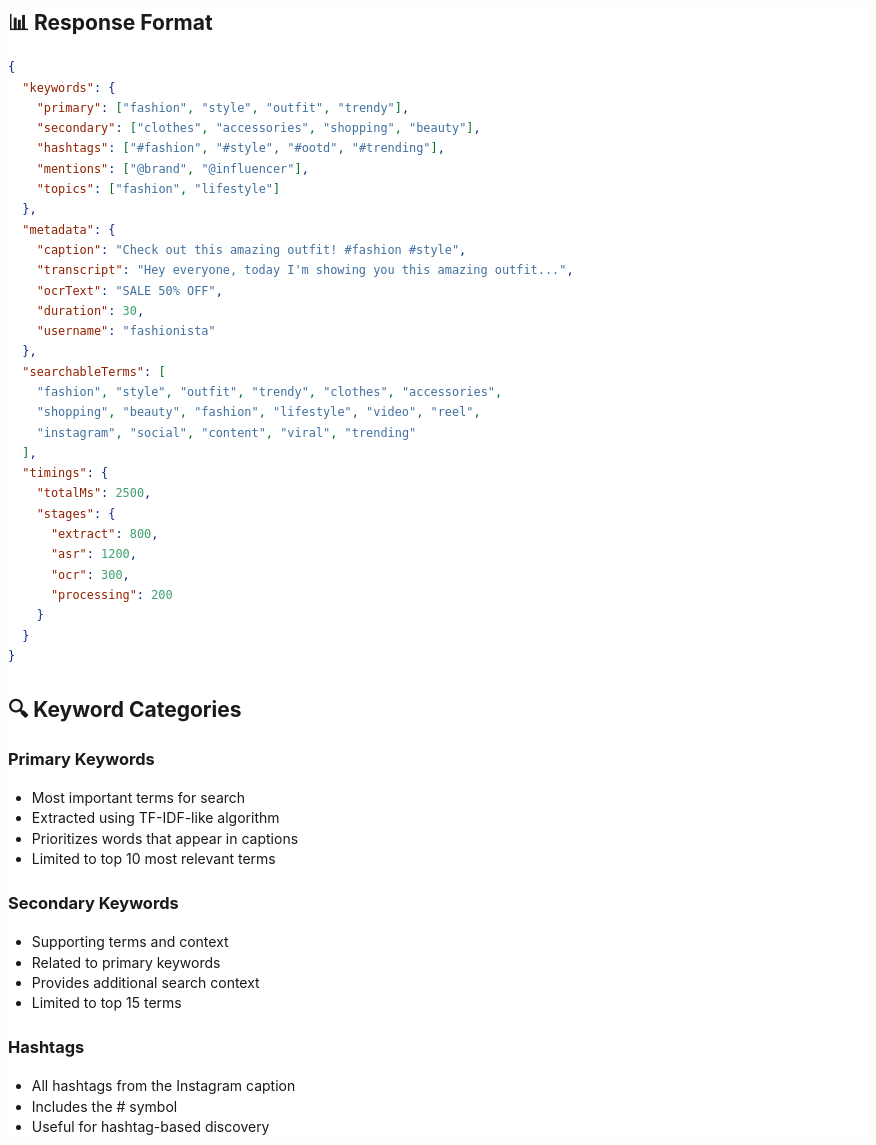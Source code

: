 ## 📊 Response Format

```json
{
  "keywords": {
    "primary": ["fashion", "style", "outfit", "trendy"],
    "secondary": ["clothes", "accessories", "shopping", "beauty"],
    "hashtags": ["#fashion", "#style", "#ootd", "#trending"],
    "mentions": ["@brand", "@influencer"],
    "topics": ["fashion", "lifestyle"]
  },
  "metadata": {
    "caption": "Check out this amazing outfit! #fashion #style",
    "transcript": "Hey everyone, today I'm showing you this amazing outfit...",
    "ocrText": "SALE 50% OFF",
    "duration": 30,
    "username": "fashionista"
  },
  "searchableTerms": [
    "fashion", "style", "outfit", "trendy", "clothes", "accessories",
    "shopping", "beauty", "fashion", "lifestyle", "video", "reel",
    "instagram", "social", "content", "viral", "trending"
  ],
  "timings": {
    "totalMs": 2500,
    "stages": {
      "extract": 800,
      "asr": 1200,
      "ocr": 300,
      "processing": 200
    }
  }
}
```

## 🔍 Keyword Categories

### Primary Keywords
- Most important terms for search
- Extracted using TF-IDF-like algorithm
- Prioritizes words that appear in captions
- Limited to top 10 most relevant terms

### Secondary Keywords
- Supporting terms and context
- Related to primary keywords
- Provides additional search context
- Limited to top 15 terms

### Hashtags
- All hashtags from the Instagram caption
- Includes the # symbol
- Useful for hashtag-based discovery
